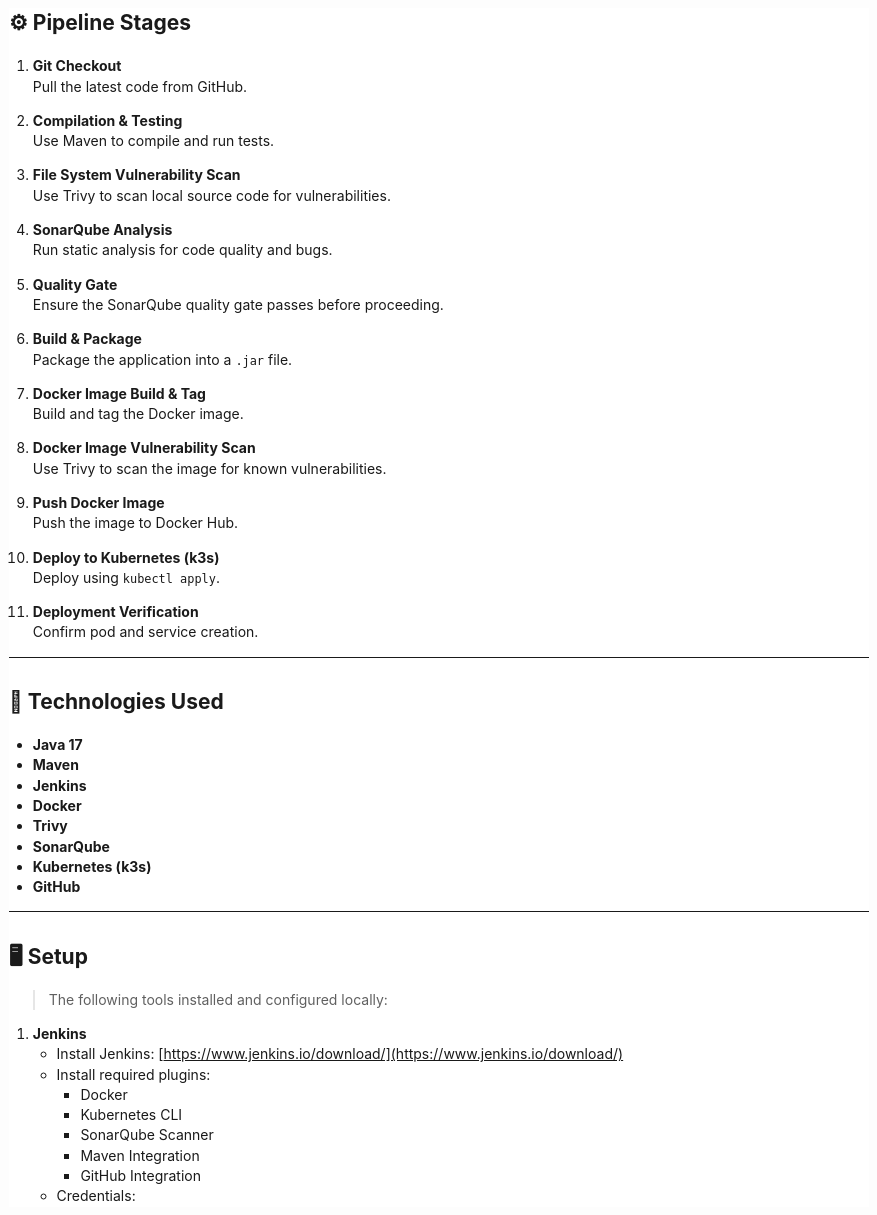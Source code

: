 
## ⚙️ Pipeline Stages

1. **Git Checkout**  
   Pull the latest code from GitHub.

2. **Compilation & Testing**  
   Use Maven to compile and run tests.

3. **File System Vulnerability Scan**  
   Use Trivy to scan local source code for vulnerabilities.

4. **SonarQube Analysis**  
   Run static analysis for code quality and bugs.

5. **Quality Gate**  
   Ensure the SonarQube quality gate passes before proceeding.

6. **Build & Package**  
   Package the application into a `.jar` file.

7. **Docker Image Build & Tag**  
   Build and tag the Docker image.

8. **Docker Image Vulnerability Scan**  
   Use Trivy to scan the image for known vulnerabilities.

9. **Push Docker Image**  
   Push the image to Docker Hub.

10. **Deploy to Kubernetes (k3s)**  
    Deploy using `kubectl apply`.

11. **Deployment Verification**  
    Confirm pod and service creation.

---

## 🧪 Technologies Used

- **Java 17**
- **Maven**
- **Jenkins**
- **Docker**
- **Trivy**
- **SonarQube**
- **Kubernetes (k3s)**
- **GitHub**

---

## 🖥️ Setup

> The following tools installed and configured locally:

1. **Jenkins**  
   - Install Jenkins: [https://www.jenkins.io/download/](https://www.jenkins.io/download/)
   - Install required plugins:
     - Docker
     - Kubernetes CLI
     - SonarQube Scanner
     - Maven Integration
     - GitHub Integration
   - Credentials: